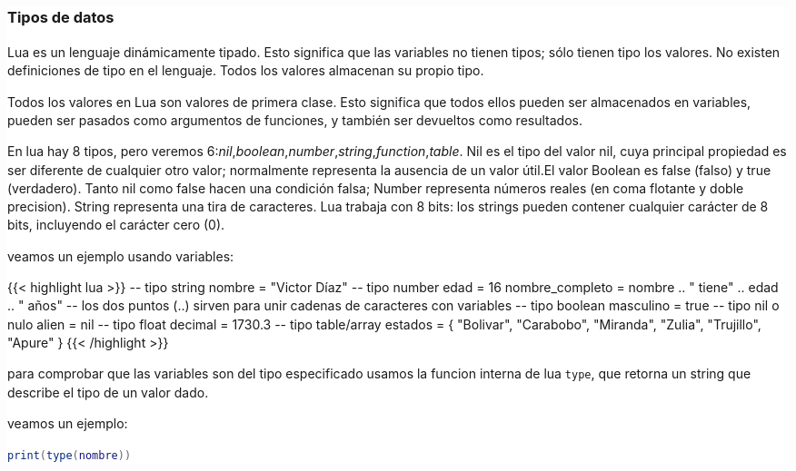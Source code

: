 ### Tipos de datos

Lua es un lenguaje dinámicamente tipado. Esto significa que las variables no tienen tipos; sólo tienen tipo
los valores. No existen definiciones de tipo en el lenguaje. Todos los valores almacenan su propio tipo.

Todos los valores en Lua son valores de primera clase. Esto significa que todos ellos pueden ser
almacenados en variables, pueden ser pasados como argumentos de funciones, y también ser devueltos
como resultados.

En lua hay 8 tipos, pero veremos 6:_nil_,_boolean_,_number_,_string_,_function_,_table_. Nil es el
tipo del valor nil, cuya principal propiedad es ser diferente de cualquier otro valor; normalmente representa
la ausencia de un valor útil.El valor Boolean es false (falso) y true (verdadero). Tanto nil como
false hacen una condición falsa; Number representa números reales (en coma flotante y doble precision).
String representa una tira de caracteres. Lua trabaja con 8 bits: los strings pueden contener
cualquier carácter de 8 bits, incluyendo el carácter cero (0).

veamos un ejemplo usando variables:

{{< highlight lua >}}
-- tipo string
nombre = "Victor Díaz"
-- tipo number
edad = 16
nombre_completo = nombre .. " tiene" .. edad .. " años" -- los dos puntos (..) sirven para unir cadenas de caracteres con variables
-- tipo boolean
masculino = true
-- tipo nil o nulo
alien = nil
-- tipo float
decimal = 1730.3
-- tipo table/array
estados = {
    "Bolivar", 
    "Carabobo", 
    "Miranda", 
    "Zulia", 
    "Trujillo", 
    "Apure"
}
{{< /highlight >}}

para comprobar que las variables son del tipo especificado usamos la funcion interna de lua `type`, que retorna un string que 
describe el tipo de un valor dado.

veamos un ejemplo:

```lua
print(type(nombre))
```
